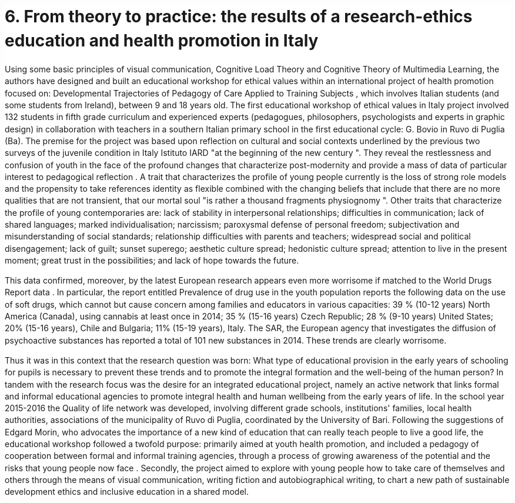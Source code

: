 
# 6. From theory to practice: the results of a research-ethics education and health promotion in Italy 


Using some basic principles of visual communication, Cognitive Load Theory and Cognitive Theory of Multimedia Learning, the authors have designed and built an educational workshop for ethical values within an international project of health promotion focused on: Developmental Trajectories of Pedagogy of Care Applied to Training Subjects , which involves Italian students (and some students from Ireland), between 9 and 18 years old. The first educational workshop of ethical values in Italy project involved 132 students in fifth grade curriculum and experienced experts (pedagogues, philosophers, psychologists and experts in graphic design) in collaboration with teachers in a southern Italian primary school in the first educational cycle: G. Bovio in Ruvo di Puglia (Ba). The premise for the project was based upon reflection on cultural and social contexts underlined by the previous two surveys of the juvenile condition in Italy Istituto IARD "at the beginning of the new century ". They reveal the restlessness and confusion of youth in the face of the profound changes that characterize post-modernity and provide a mass of data of particular interest to pedagogical reflection . A trait that characterizes the profile of young people currently is the loss of strong role models and the propensity to take references identity as flexible combined with the changing beliefs that include that there are no more qualities that are not transient, that our mortal soul "is rather a thousand fragments physiognomy ". Other traits that characterize the profile of young contemporaries are: lack of stability in interpersonal relationships; difficulties in communication; lack of shared languages; marked individualisation; narcissism; paroxysmal defense of personal freedom; subjectivation and misunderstanding of social standards; relationship difficulties with parents and teachers; widespread social and political disengagement; lack of guilt; sunset superego; aesthetic culture spread; hedonistic culture spread; attention to live in the present moment; great trust in the possibilities; and lack of hope towards the future. 

This data confirmed, moreover, by the latest European research appears even more worrisome if matched to the World Drugs Report data . In particular, the report entitled Prevalence of drug use in the youth population reports the following data on the use of soft drugs, which cannot but cause concern among families and educators in various capacities: 39 % (10-12 years) North America (Canada), using cannabis at least once in 2014; 35 % (15-16 years) Czech Republic; 28 % (9-10 years) United States; 20% (15-16 years), Chile and Bulgaria; 11% (15-19 years), Italy. The SAR, the European agency that investigates the diffusion of psychoactive substances has reported a total of 101 new substances in 2014. These trends are clearly worrisome. 

Thus it was in this context that the research question was born: What type of educational provision in the early years of schooling for pupils is necessary to prevent these trends and to promote the integral formation and the well-being of the human person? In tandem with the research focus was the desire for an integrated educational project, namely an active network that links formal and informal educational agencies to promote integral health and human wellbeing from the early years of life. In the school year 2015-2016 the Quality of life network was developed, involving different grade schools, institutions' families, local health authorities, associations of the municipality of Ruvo di Puglia, coordinated by the University of Bari. Following the suggestions of Edgard Morin, who advocates the importance of a new kind of education that can really teach people to live a good life, the educational workshop followed a twofold purpose: primarily aimed at youth health promotion, and included a pedagogy of cooperation between formal and informal training agencies, through a process of growing awareness of the potential and the risks that young people now face . Secondly, the project aimed to explore with young people how to take care of themselves and others through the means of visual communication, writing fiction and autobiographical writing, to chart a new path of sustainable development ethics and inclusive education in a shared model. 
